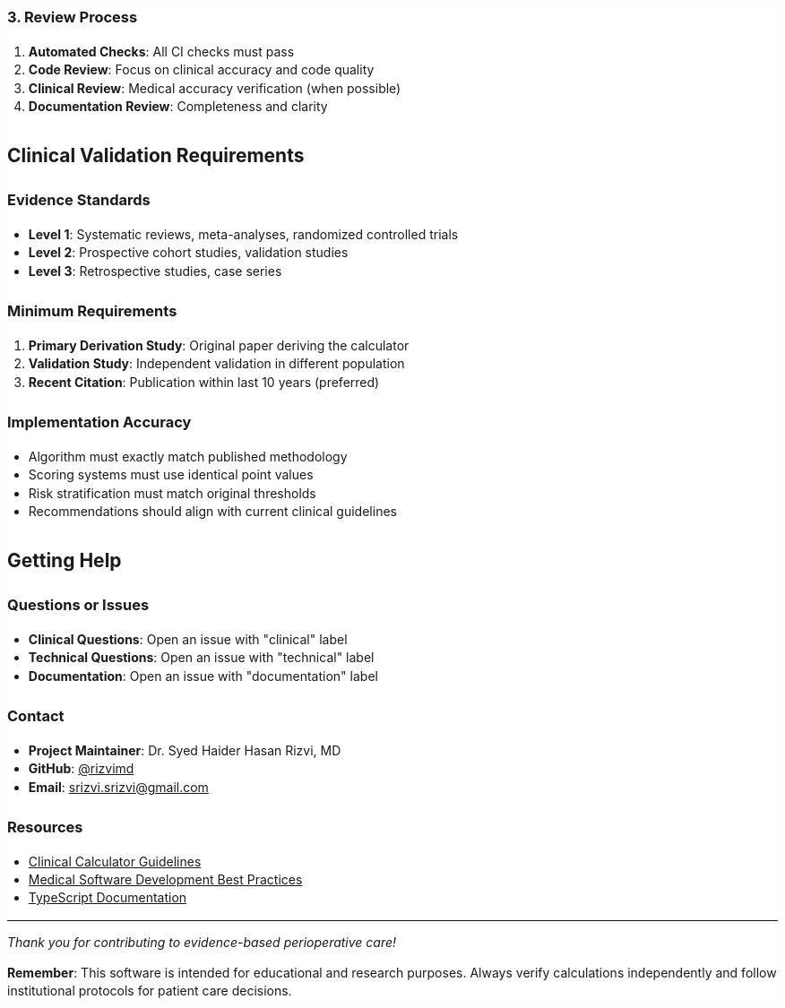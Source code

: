 ### 3. Review Process

1. **Automated Checks**: All CI checks must pass
2. **Code Review**: Focus on clinical accuracy and code quality
3. **Clinical Review**: Medical accuracy verification (when possible)
4. **Documentation Review**: Completeness and clarity

## Clinical Validation Requirements

### Evidence Standards

- **Level 1**: Systematic reviews, meta-analyses, randomized controlled trials
- **Level 2**: Prospective cohort studies, validation studies
- **Level 3**: Retrospective studies, case series

### Minimum Requirements

1. **Primary Derivation Study**: Original paper deriving the calculator
2. **Validation Study**: Independent validation in different population
3. **Recent Citation**: Publication within last 10 years (preferred)

### Implementation Accuracy

- Algorithm must exactly match published methodology
- Scoring systems must use identical point values
- Risk stratification must match original thresholds
- Recommendations should align with current clinical guidelines

## Getting Help

### Questions or Issues

- **Clinical Questions**: Open an issue with "clinical" label
- **Technical Questions**: Open an issue with "technical" label
- **Documentation**: Open an issue with "documentation" label

### Contact

- **Project Maintainer**: Dr. Syed Haider Hasan Rizvi, MD
- **GitHub**: [@rizvimd](https://github.com/rizvimd)
- **Email**: srizvi.srizvi@gmail.com

### Resources

- [Clinical Calculator Guidelines](https://www.ncbi.nlm.nih.gov/pmc/articles/PMC3789163/)
- [Medical Software Development Best Practices](https://www.fda.gov/regulatory-information/search-fda-guidance-documents/software-medical-device-samd-clinical-evaluation)
- [TypeScript Documentation](https://www.typescriptlang.org/docs/)

---

*Thank you for contributing to evidence-based perioperative care!*

**Remember**: This software is intended for educational and research purposes. Always verify calculations independently and follow institutional protocols for patient care decisions.